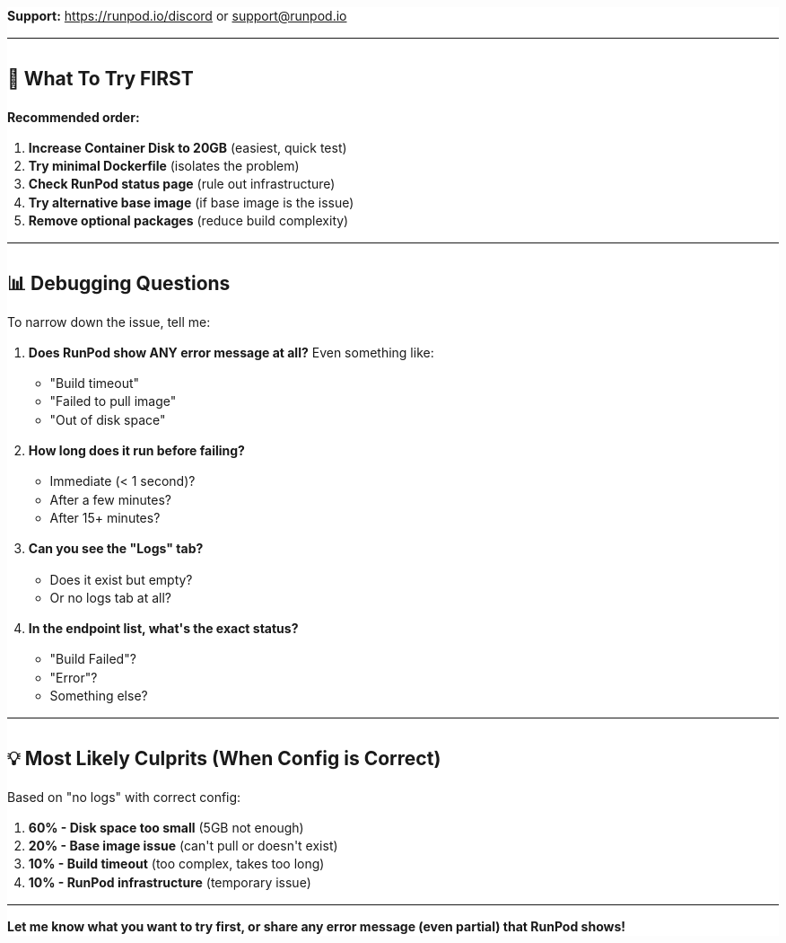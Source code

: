 **Support:** https://runpod.io/discord or support@runpod.io

---

## 🔬 What To Try FIRST

**Recommended order:**

1. **Increase Container Disk to 20GB** (easiest, quick test)
2. **Try minimal Dockerfile** (isolates the problem)
3. **Check RunPod status page** (rule out infrastructure)
4. **Try alternative base image** (if base image is the issue)
5. **Remove optional packages** (reduce build complexity)

---

## 📊 Debugging Questions

To narrow down the issue, tell me:

1. **Does RunPod show ANY error message at all?** Even something like:
   - "Build timeout"
   - "Failed to pull image"
   - "Out of disk space"

2. **How long does it run before failing?**
   - Immediate (< 1 second)?
   - After a few minutes?
   - After 15+ minutes?

3. **Can you see the "Logs" tab?** 
   - Does it exist but empty?
   - Or no logs tab at all?

4. **In the endpoint list, what's the exact status?**
   - "Build Failed"?
   - "Error"?
   - Something else?

---

## 💡 Most Likely Culprits (When Config is Correct)

Based on "no logs" with correct config:

1. **60% - Disk space too small** (5GB not enough)
2. **20% - Base image issue** (can't pull or doesn't exist)
3. **10% - Build timeout** (too complex, takes too long)
4. **10% - RunPod infrastructure** (temporary issue)

---

**Let me know what you want to try first, or share any error message (even partial) that RunPod shows!**

